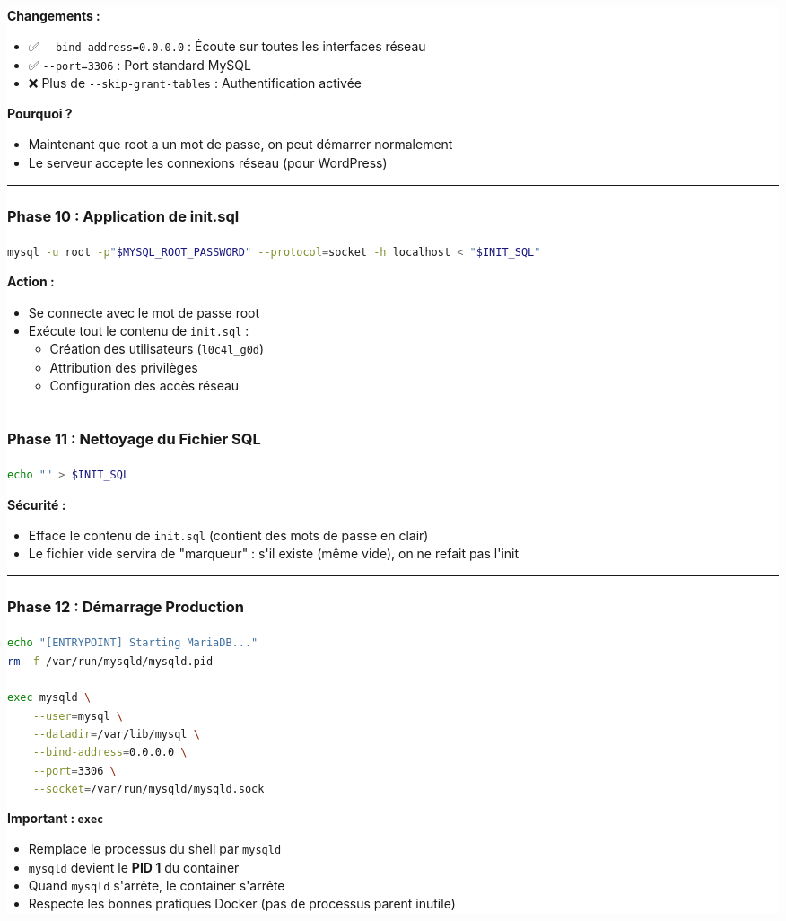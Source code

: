 **Changements :**
- ✅ `--bind-address=0.0.0.0` : Écoute sur toutes les interfaces réseau
- ✅ `--port=3306` : Port standard MySQL
- ❌ Plus de `--skip-grant-tables` : Authentification activée

**Pourquoi ?**
- Maintenant que root a un mot de passe, on peut démarrer normalement
- Le serveur accepte les connexions réseau (pour WordPress)

---

### **Phase 10 : Application de init.sql**

```bash
mysql -u root -p"$MYSQL_ROOT_PASSWORD" --protocol=socket -h localhost < "$INIT_SQL"
```

**Action :**
- Se connecte avec le mot de passe root
- Exécute tout le contenu de `init.sql` :
  - Création des utilisateurs (`l0c4l_g0d`)
  - Attribution des privilèges
  - Configuration des accès réseau

---

### **Phase 11 : Nettoyage du Fichier SQL**

```bash
echo "" > $INIT_SQL
```

**Sécurité :**
- Efface le contenu de `init.sql` (contient des mots de passe en clair)
- Le fichier vide servira de "marqueur" : s'il existe (même vide), on ne refait pas l'init

---

### **Phase 12 : Démarrage Production**

```bash
echo "[ENTRYPOINT] Starting MariaDB..."
rm -f /var/run/mysqld/mysqld.pid

exec mysqld \
    --user=mysql \
    --datadir=/var/lib/mysql \
    --bind-address=0.0.0.0 \
    --port=3306 \
    --socket=/var/run/mysqld/mysqld.sock
```

**Important : `exec`**
- Remplace le processus du shell par `mysqld`
- `mysqld` devient le **PID 1** du container
- Quand `mysqld` s'arrête, le container s'arrête
- Respecte les bonnes pratiques Docker (pas de processus parent inutile)
